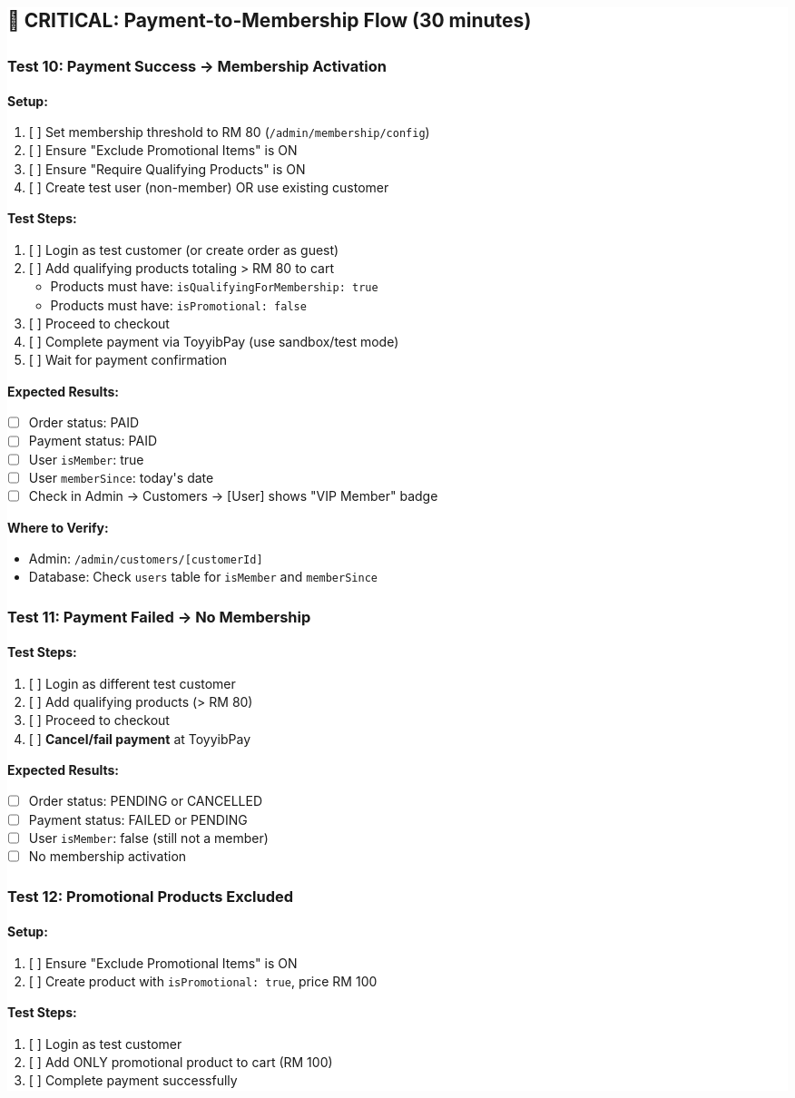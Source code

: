 ## 🚨 CRITICAL: Payment-to-Membership Flow (30 minutes)

### Test 10: Payment Success → Membership Activation

**Setup:**
1. [ ] Set membership threshold to RM 80 (`/admin/membership/config`)
2. [ ] Ensure "Exclude Promotional Items" is ON
3. [ ] Ensure "Require Qualifying Products" is ON
4. [ ] Create test user (non-member) OR use existing customer

**Test Steps:**
1. [ ] Login as test customer (or create order as guest)
2. [ ] Add qualifying products totaling > RM 80 to cart
   - Products must have: `isQualifyingForMembership: true`
   - Products must have: `isPromotional: false`
3. [ ] Proceed to checkout
4. [ ] Complete payment via ToyyibPay (use sandbox/test mode)
5. [ ] Wait for payment confirmation

**Expected Results:**
- [ ] Order status: PAID
- [ ] Payment status: PAID
- [ ] User `isMember`: true
- [ ] User `memberSince`: today's date
- [ ] Check in Admin → Customers → [User] shows "VIP Member" badge

**Where to Verify:**
- Admin: `/admin/customers/[customerId]`
- Database: Check `users` table for `isMember` and `memberSince`

### Test 11: Payment Failed → No Membership

**Test Steps:**
1. [ ] Login as different test customer
2. [ ] Add qualifying products (> RM 80)
3. [ ] Proceed to checkout
4. [ ] **Cancel/fail payment** at ToyyibPay

**Expected Results:**
- [ ] Order status: PENDING or CANCELLED
- [ ] Payment status: FAILED or PENDING
- [ ] User `isMember`: false (still not a member)
- [ ] No membership activation

### Test 12: Promotional Products Excluded

**Setup:**
1. [ ] Ensure "Exclude Promotional Items" is ON
2. [ ] Create product with `isPromotional: true`, price RM 100

**Test Steps:**
1. [ ] Login as test customer
2. [ ] Add ONLY promotional product to cart (RM 100)
3. [ ] Complete payment successfully
